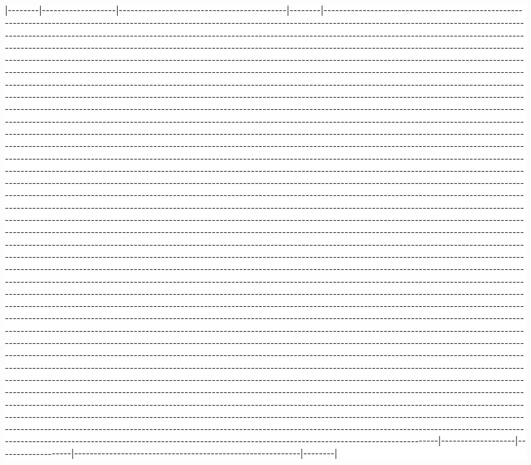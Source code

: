 |--------|-------------------|-------------------------------------------|--------|----------------------------------------------------------------------------------------------------------------------------------------------------------------------------------------------------------------------------------------------------------------------------------------------------------------------------------------------------------------------------------------------------------------------------------------------------------------------------------------------------------------------------------------------------------------------------------------------------------------------------------------------------------------------------------------------------------------------------------------------------------------------------------------------------------------------------------------------------------------------------------------------------------------------------------------------------------------------------------------------------------------------------------------------------------------------------------------------------------------------------------------------------------------------------------------------------------------------------------------------------------------------------------------------------------------------------------------------------------------------------------------------------------------------------------------------------------------------------------------------------------------------------------------------------------------------------------------------------------------------------------------------------------------------------------------------------------------------------------------------------------------------------------------------------------------------------------------------------------------------------------------------------------------------------------------------------------------------------------------------------------------------------------------------------------------------------------------------------------------------------------------------------------------------------------------------------------------------------------------------------------------------------------------------------------------------------------------------------------------------------------------------------------------------------------------------------------------------------------------------------------------------------------------------------------------------------------------------------------------------------------------------------------------------------------------------------------------------------------------------------------------------------------------------------------------------------------------------------------------------------------------------------------------------------------------------------------------------------------------------------------------------------------------------------------------------------------------------------------------------------------------------------------------------------------------------------------------------------------------------------------------------------------------------------------------------------------------------------------------------------------------------------------------------------------------------------------------------------------------------------------------------------------------------------------------------------------------------------------------------------------------------------------------------------------------------------------------------------------------------------------------------------------------------------------------------------------------------------------------------------------------------------------------------------------------------------------------------------------------------------------------------------------------------------------------------------------------------------------------------------------------------------------------------------------------------------------------------------------------------------------------------------------------------------------------------------------------------------------------------------------------------------------------------------------------------------------------------------------------------------------------------------------------------------------------------------------------------------------------------------------------------------------------------------------------------------------------------------------------------------------------------------------------------------------------------------------------------------------------------------|-------------------|-------------------|----------------------------------------------------------|--------|